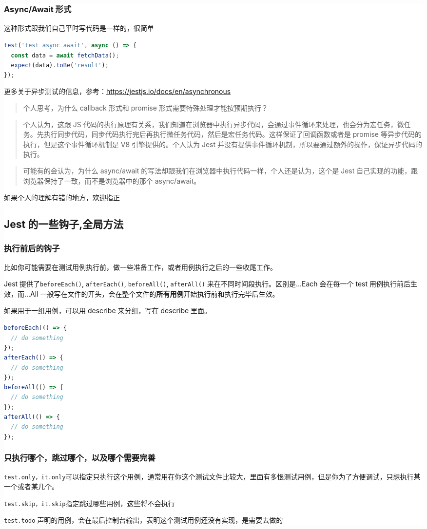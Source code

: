 ### Async/Await 形式

这种形式跟我们自己平时写代码是一样的，很简单

```js
test('test async await', async () => {
  const data = await fetchData();
  expect(data).toBe('result');
});
```

更多关于异步测试的信息，参考：https://jestjs.io/docs/en/asynchronous

> 个人思考，为什么 callback 形式和 promise 形式需要特殊处理才能按预期执行？

> 个人认为，这跟 JS 代码的执行原理有关系，我们知道在浏览器中执行异步代码，会通过事件循环来处理，也会分为宏任务，微任务。先执行同步代码，同步代码执行完后再执行微任务代码，然后是宏任务代码。这样保证了回调函数或者是 promise 等异步代码的执行，但是这个事件循环机制是 V8 引擎提供的。个人认为 Jest 并没有提供事件循环机制，所以要通过额外的操作，保证异步代码的执行。

> 可能有的会认为，为什么 async/await 的写法却跟我们在浏览器中执行代码一样，个人还是认为，这个是 Jest 自己实现的功能，跟浏览器保持了一致，而不是浏览器中的那个 async/await。

如果个人的理解有错的地方，欢迎指正

## Jest 的一些钩子,全局方法

### 执行前后的钩子

比如你可能需要在测试用例执行前，做一些准备工作，或者用例执行之后的一些收尾工作。

Jest 提供了`beforeEach()`, `afterEach()`, `beforeAll()`, `afterAll()` 来在不同时间段执行。区别是...Each 会在每一个 test 用例执行前后生效，而...All 一般写在文件的开头，会在整个文件的<b>所有用例</b>开始执行前和执行完毕后生效。

如果用于一组用例，可以用 describe 来分组，写在 describe 里面。

```js
beforeEach(() => {
  // do something
});
afterEach(() => {
  // do something
});
beforeAll(() => {
  // do something
});
afterAll(() => {
  // do something
});
```

### 只执行哪个，跳过哪个，以及哪个需要完善

`test.only，it.only`可以指定只执行这个用例，通常用在你这个测试文件比较大，里面有多恨测试用例，但是你为了方便调试，只想执行某一个或者某几个。

`test.skip，it.skip`指定跳过哪些用例，这些将不会执行

`test.todo` 声明的用例，会在最后控制台输出，表明这个测试用例还没有实现，是需要去做的
